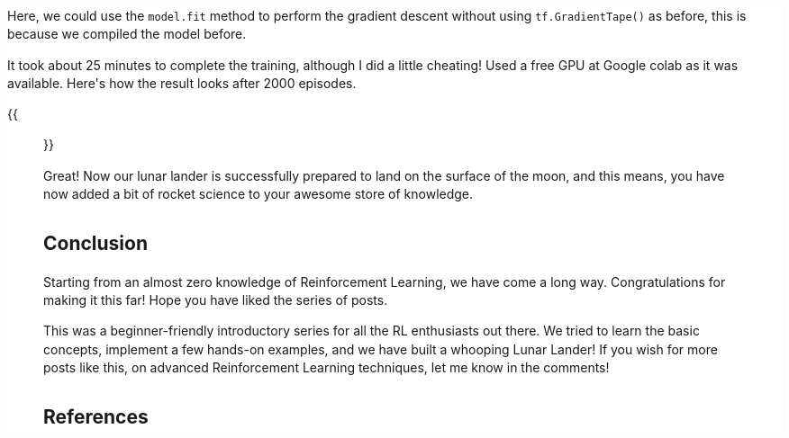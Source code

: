 ```python
```

Here, we could use the `model.fit` method to perform the gradient descent without using `tf.GradientTape()` as before, this is because we compiled the model before.

It took about 25 minutes to complete the training, although I did a little cheating! Used a free GPU at Google colab as it was available. Here's how the result looks after 2000 episodes.

{{<figure src="figure-4.gif">}}

Great! Now our lunar lander is successfully prepared to land on the surface of the moon, and this means, you have now added a bit of rocket science to your awesome store of knowledge.


## Conclusion

Starting from an almost zero knowledge of Reinforcement Learning, we have come a long way. Congratulations for making it this far! Hope you have liked the series of posts.

This was a beginner-friendly introductory series for all the RL enthusiasts out there. We tried to learn the basic concepts, implement a few hands-on examples, and we have built a whooping Lunar Lander! If you wish for more posts like this, on advanced Reinforcement Learning techniques, let me know in the comments! 


## References

[^1]: Gymnasium Lunar Lander: https://gymnasium.farama.org/environments/box2d/lunar_lander/

[^2]: Wikipedia - Perceptron. https://en.wikipedia.org/wiki/Perceptron

[^3]: McCulloch, W; Pitts, W (1943). "A Logical Calculus of Ideas Immanent in Nervous Activity". Bulletin of Mathematical Biophysics. 5 (4): 115–133. doi:10.1007/BF02478259. 

[^4]: Rosenblatt, Frank (1958). "The Perceptron—a perceiving and recognizing automaton". Report 85-460-1. Cornell Aeronautical Laboratory.